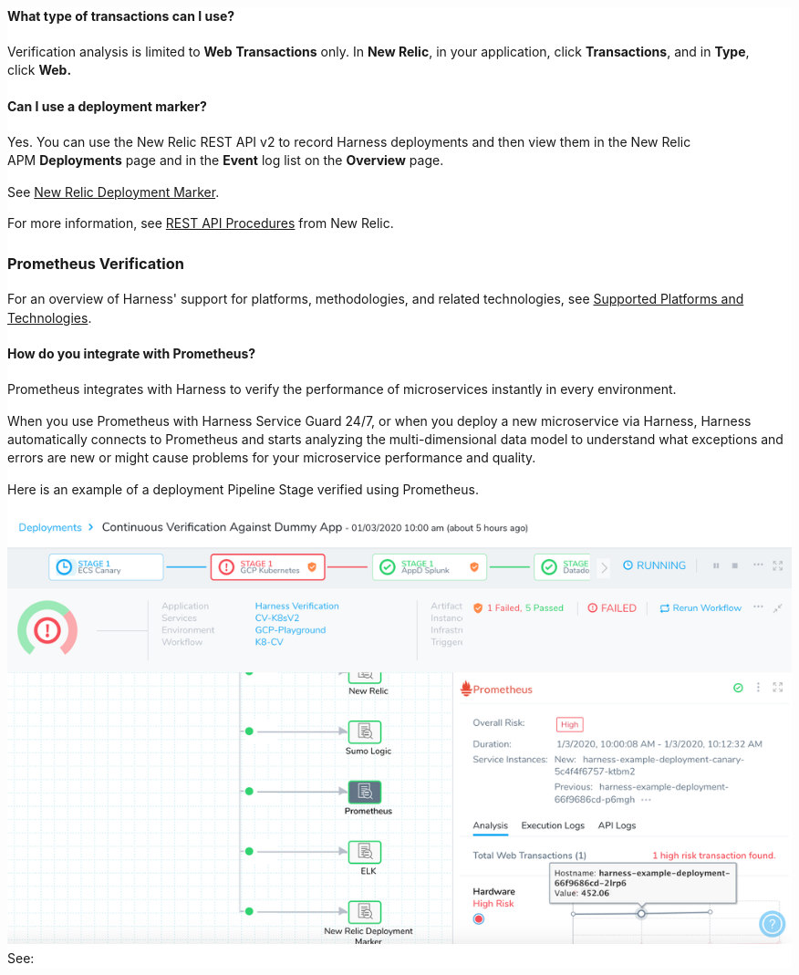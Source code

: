 #### What type of transactions can I use?

Verification analysis is limited to **Web** **Transactions** only. In **New Relic**, in your application, click **Transactions**, and in **Type**, click **Web.**

#### Can I use a deployment marker?

Yes. You can use the New Relic REST API v2 to record Harness deployments and then view them in the New Relic APM **Deployments** page and in the **Event** log list on the **Overview** page.

See [New Relic Deployment Marker](../continuous-delivery/continuous-verification/new-relic-verification/3-new-relic-deployment-marker.md).

For more information, see [REST API Procedures](https://docs.newrelic.com/docs/apm/new-relic-apm/maintenance/record-deployments#api) from New Relic.

### Prometheus Verification

For an overview of Harness' support for platforms, methodologies, and related technologies, see [Supported Platforms and Technologies](../starthere-firstgen/supported-platforms.md).

#### How do you integrate with Prometheus?

Prometheus integrates with Harness to verify the performance of microservices instantly in every environment.

When you use Prometheus with Harness Service Guard 24/7, or when you deploy a new microservice via Harness, Harness automatically connects to Prometheus and starts analyzing the multi-dimensional data model to understand what exceptions and errors are new or might cause problems for your microservice performance and quality.

Here is an example of a deployment Pipeline Stage verified using Prometheus.

[![](./static/continuous-verification-faqs-55.png)](./static/continuous-verification-faqs-55.png)See:
